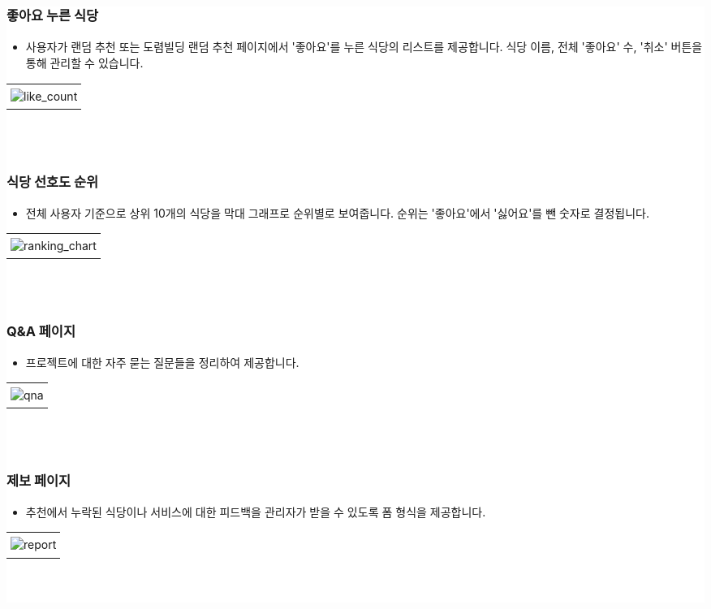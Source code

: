 
### 좋아요 누른 식당
- 사용자가 랜덤 추천 또는 도렴빌딩 랜덤 추천 페이지에서 '좋아요'를 누른 식당의 리스트를 제공합니다. 식당 이름, 전체 '좋아요' 수, '취소' 버튼을 통해 관리할 수 있습니다.

<table>
<tr>
<td style="padding: 5px;">
    <img style="height: 400px; width: auto;" alt="like_count" src="https://github.com/user-attachments/assets/d33263a6-3b06-4d76-bad9-b4e6e39550c5">
</td>
</tr>
</table>
<br/><br/>

### 식당 선호도 순위
- 전체 사용자 기준으로 상위 10개의 식당을 막대 그래프로 순위별로 보여줍니다. 순위는 '좋아요'에서 '싫어요'를 뺀 숫자로 결정됩니다.
<table>
<tr>
<td style="padding: 5px;">
    <img style="height: 400px; width: auto;" alt="ranking_chart" src="https://github.com/user-attachments/assets/97436c5c-4d16-4691-8ad8-1a07519c6e51">
</td>
</tr>
</table>
<br/><br/>

### Q&A 페이지
- 프로젝트에 대한 자주 묻는 질문들을 정리하여 제공합니다.

<table>
<tr>
<td style="padding: 5px;">
    <img style="height: 400px; width: auto;" alt="qna" src="https://github.com/user-attachments/assets/0f56c0f7-b625-447d-8749-a76f9fd8a971">
</td>
</tr>
</table>
<br/><br/>


### 제보 페이지
- 추천에서 누락된 식당이나 서비스에 대한 피드백을 관리자가 받을 수 있도록 폼 형식을 제공합니다.
<table>
<tr>
<td style="padding: 5px;">
    <img style="height: 400px; width: auto;" alt="report" src="https://github.com/user-attachments/assets/97550eea-c4b5-4f71-9bf1-379b94a733ff">
</td>
</tr>
</table>
<br/><br/>
